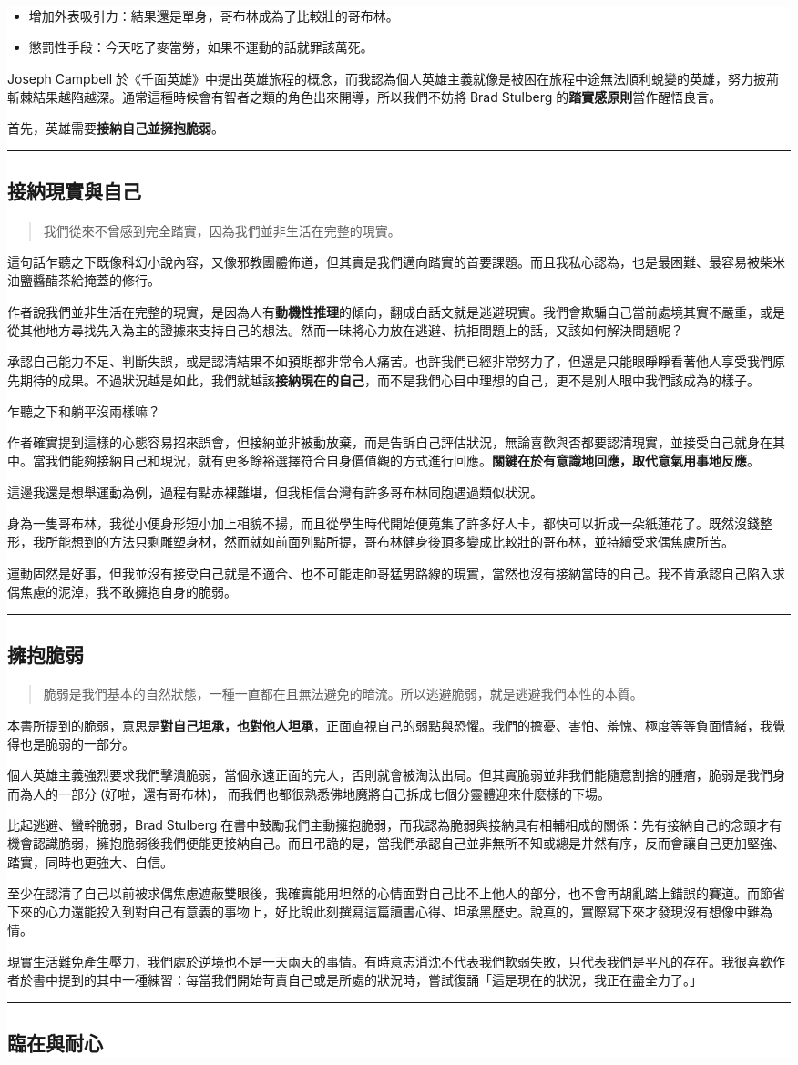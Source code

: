 - 增加外表吸引力：結果還是單身，哥布林成為了比較壯的哥布林。

- 懲罰性手段：今天吃了麥當勞，如果不運動的話就罪該萬死。

Joseph Campbell 於《千面英雄》中提出英雄旅程的概念，而我認為個人英雄主義就像是被困在旅程中途無法順利蛻變的英雄，努力披荊斬棘結果越陷越深。通常這種時候會有智者之類的角色出來開導，所以我們不妨將 Brad Stulberg 的**踏實感原則**當作醒悟良言。

首先，英雄需要**接納自己並擁抱脆弱**。

---

## 接納現實與自己

> 我們從來不曾感到完全踏實，因為我們並非生活在完整的現實。

這句話乍聽之下既像科幻小說內容，又像邪教團體佈道，但其實是我們邁向踏實的首要課題。而且我私心認為，也是最困難、最容易被柴米油鹽醬醋茶給掩蓋的修行。

作者說我們並非生活在完整的現實，是因為人有**動機性推理**的傾向，翻成白話文就是逃避現實。我們會欺騙自己當前處境其實不嚴重，或是從其他地方尋找先入為主的證據來支持自己的想法。然而一昧將心力放在逃避、抗拒問題上的話，又該如何解決問題呢？

承認自己能力不足、判斷失誤，或是認清結果不如預期都非常令人痛苦。也許我們已經非常努力了，但還是只能眼睜睜看著他人享受我們原先期待的成果。不過狀況越是如此，我們就越該**接納現在的自己**，而不是我們心目中理想的自己，更不是別人眼中我們該成為的樣子。

乍聽之下和躺平沒兩樣嘛？

作者確實提到這樣的心態容易招來誤會，但接納並非被動放棄，而是告訴自己評估狀況，無論喜歡與否都要認清現實，並接受自己就身在其中。當我們能夠接納自己和現況，就有更多餘裕選擇符合自身價值觀的方式進行回應。**關鍵在於有意識地回應，取代意氣用事地反應**。

這邊我還是想舉運動為例，過程有點赤裸難堪，但我相信台灣有許多哥布林同胞遇過類似狀況。

身為一隻哥布林，我從小便身形短小加上相貌不揚，而且從學生時代開始便蒐集了許多好人卡，都快可以折成一朵紙蓮花了。既然沒錢整形，我所能想到的方法只剩雕塑身材，然而就如前面列點所提，哥布林健身後頂多變成比較壯的哥布林，並持續受求偶焦慮所苦。

運動固然是好事，但我並沒有接受自己就是不適合、也不可能走帥哥猛男路線的現實，當然也沒有接納當時的自己。我不肯承認自己陷入求偶焦慮的泥淖，我不敢擁抱自身的脆弱。

---

## 擁抱脆弱

> 脆弱是我們基本的自然狀態，一種一直都在且無法避免的暗流。所以逃避脆弱，就是逃避我們本性的本質。

本書所提到的脆弱，意思是**對自己坦承，也對他人坦承**，正面直視自己的弱點與恐懼。我們的擔憂、害怕、羞愧、極度等等負面情緒，我覺得也是脆弱的一部分。

個人英雄主義強烈要求我們擊潰脆弱，當個永遠正面的完人，否則就會被淘汰出局。但其實脆弱並非我們能隨意割捨的腫瘤，脆弱是我們身而為人的一部分 (好啦，還有哥布林)， 而我們也都很熟悉佛地魔將自己拆成七個分靈體迎來什麼樣的下場。

比起逃避、蠻幹脆弱，Brad Stulberg 在書中鼓勵我們主動擁抱脆弱，而我認為脆弱與接納具有相輔相成的關係：先有接納自己的念頭才有機會認識脆弱，擁抱脆弱後我們便能更接納自己。而且弔詭的是，當我們承認自己並非無所不知或總是井然有序，反而會讓自己更加堅強、踏實，同時也更強大、自信。

至少在認清了自己以前被求偶焦慮遮蔽雙眼後，我確實能用坦然的心情面對自己比不上他人的部分，也不會再胡亂踏上錯誤的賽道。而節省下來的心力還能投入到對自己有意義的事物上，好比說此刻撰寫這篇讀書心得、坦承黑歷史。說真的，實際寫下來才發現沒有想像中難為情。

現實生活難免產生壓力，我們處於逆境也不是一天兩天的事情。有時意志消沈不代表我們軟弱失敗，只代表我們是平凡的存在。我很喜歡作者於書中提到的其中一種練習：每當我們開始苛責自己或是所處的狀況時，嘗試復誦「這是現在的狀況，我正在盡全力了。」

---

## 臨在與耐心
